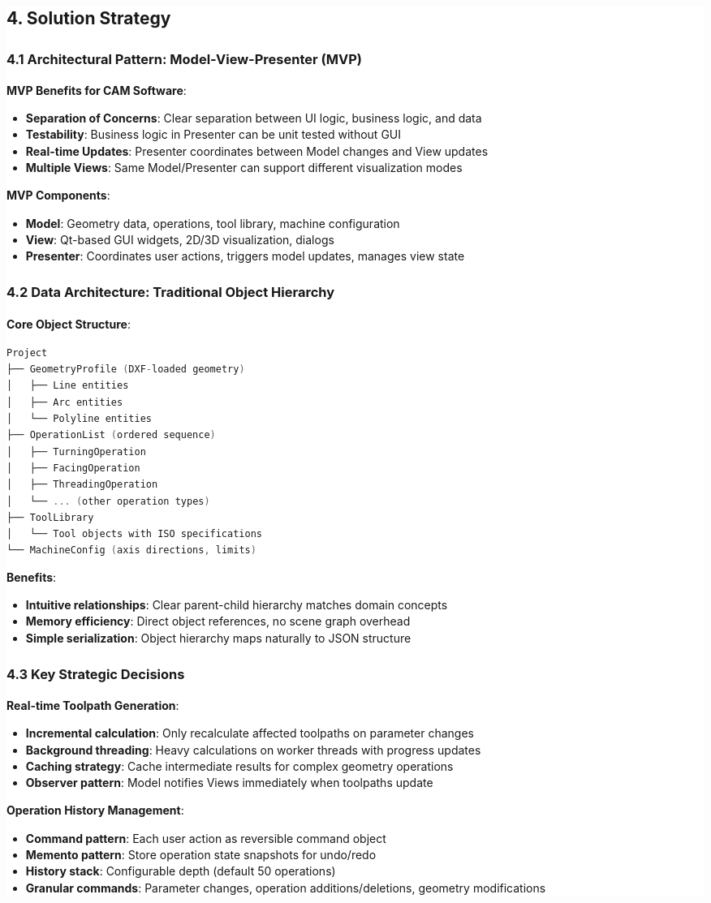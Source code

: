 
## 4. Solution Strategy

### 4.1 Architectural Pattern: Model-View-Presenter (MVP)

**MVP Benefits for CAM Software**:
- **Separation of Concerns**: Clear separation between UI logic, business logic, and data
- **Testability**: Business logic in Presenter can be unit tested without GUI
- **Real-time Updates**: Presenter coordinates between Model changes and View updates
- **Multiple Views**: Same Model/Presenter can support different visualization modes

**MVP Components**:
- **Model**: Geometry data, operations, tool library, machine configuration
- **View**: Qt-based GUI widgets, 2D/3D visualization, dialogs
- **Presenter**: Coordinates user actions, triggers model updates, manages view state

### 4.2 Data Architecture: Traditional Object Hierarchy

**Core Object Structure**:
```cpp
Project
├── GeometryProfile (DXF-loaded geometry)
│   ├── Line entities
│   ├── Arc entities  
│   └── Polyline entities
├── OperationList (ordered sequence)
│   ├── TurningOperation
│   ├── FacingOperation
│   ├── ThreadingOperation
│   └── ... (other operation types)
├── ToolLibrary
│   └── Tool objects with ISO specifications
└── MachineConfig (axis directions, limits)
```

**Benefits**:
- **Intuitive relationships**: Clear parent-child hierarchy matches domain concepts
- **Memory efficiency**: Direct object references, no scene graph overhead
- **Simple serialization**: Object hierarchy maps naturally to JSON structure

### 4.3 Key Strategic Decisions

**Real-time Toolpath Generation**:
- **Incremental calculation**: Only recalculate affected toolpaths on parameter changes
- **Background threading**: Heavy calculations on worker threads with progress updates
- **Caching strategy**: Cache intermediate results for complex geometry operations
- **Observer pattern**: Model notifies Views immediately when toolpaths update

**Operation History Management**:
- **Command pattern**: Each user action as reversible command object
- **Memento pattern**: Store operation state snapshots for undo/redo
- **History stack**: Configurable depth (default 50 operations)
- **Granular commands**: Parameter changes, operation additions/deletions, geometry modifications
